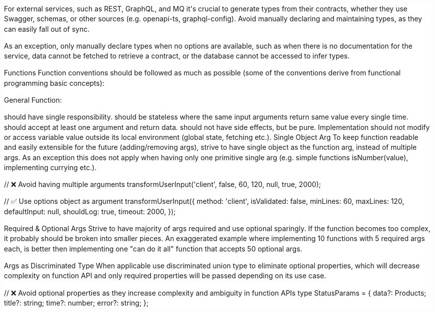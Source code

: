 For external services, such as REST, GraphQL, and MQ it's crucial to generate types from their contracts, whether they use Swagger, schemas, or other sources (e.g. openapi-ts, graphql-config). Avoid manually declaring and maintaining types, as they can easily fall out of sync.

As an exception, only manually declare types when no options are available, such as when there is no documentation for the service, data cannot be fetched to retrieve a contract, or the database cannot be accessed to infer types.

Functions
Function conventions should be followed as much as possible (some of the conventions derive from functional programming basic concepts):

General
Function:

should have single responsibility.
should be stateless where the same input arguments return same value every single time.
should accept at least one argument and return data.
should not have side effects, but be pure. Implementation should not modify or access variable value outside its local environment (global state, fetching etc.).
Single Object Arg
To keep function readable and easily extensible for the future (adding/removing args), strive to have single object as the function arg, instead of multiple args.
As an exception this does not apply when having only one primitive single arg (e.g. simple functions isNumber(value), implementing currying etc.).

// ❌ Avoid having multiple arguments
transformUserInput('client', false, 60, 120, null, true, 2000);

// ✅ Use options object as argument
transformUserInput({
  method: 'client',
  isValidated: false,
  minLines: 60,
  maxLines: 120,
  defaultInput: null,
  shouldLog: true,
  timeout: 2000,
});

Required & Optional Args
Strive to have majority of args required and use optional sparingly.
If the function becomes too complex, it probably should be broken into smaller pieces.
An exaggerated example where implementing 10 functions with 5 required args each, is better then implementing one "can do it all" function that accepts 50 optional args.

Args as Discriminated Type
When applicable use discriminated union type to eliminate optional properties, which will decrease complexity on function API and only required properties will be passed depending on its use case.

// ❌ Avoid optional properties as they increase complexity and ambiguity in function APIs
type StatusParams = {
  data?: Products;
  title?: string;
  time?: number;
  error?: string;
};
